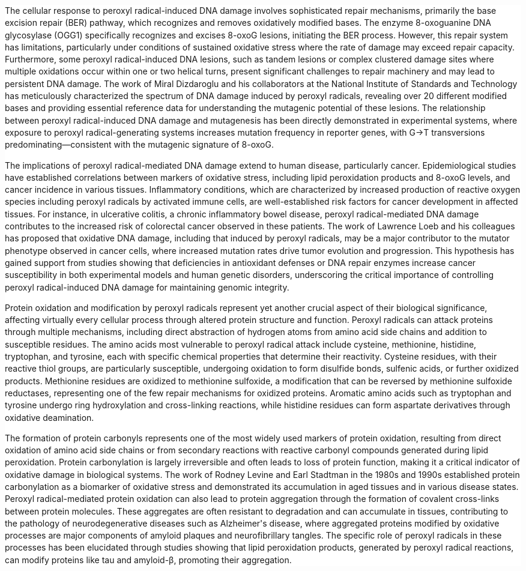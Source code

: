 The cellular response to peroxyl radical-induced DNA damage involves sophisticated repair mechanisms, primarily the base excision repair (BER) pathway, which recognizes and removes oxidatively modified bases. The enzyme 8-oxoguanine DNA glycosylase (OGG1) specifically recognizes and excises 8-oxoG lesions, initiating the BER process. However, this repair system has limitations, particularly under conditions of sustained oxidative stress where the rate of damage may exceed repair capacity. Furthermore, some peroxyl radical-induced DNA lesions, such as tandem lesions or complex clustered damage sites where multiple oxidations occur within one or two helical turns, present significant challenges to repair machinery and may lead to persistent DNA damage. The work of Miral Dizdaroglu and his collaborators at the National Institute of Standards and Technology has meticulously characterized the spectrum of DNA damage induced by peroxyl radicals, revealing over 20 different modified bases and providing essential reference data for understanding the mutagenic potential of these lesions. The relationship between peroxyl radical-induced DNA damage and mutagenesis has been directly demonstrated in experimental systems, where exposure to peroxyl radical-generating systems increases mutation frequency in reporter genes, with G→T transversions predominating—consistent with the mutagenic signature of 8-oxoG.

The implications of peroxyl radical-mediated DNA damage extend to human disease, particularly cancer. Epidemiological studies have established correlations between markers of oxidative stress, including lipid peroxidation products and 8-oxoG levels, and cancer incidence in various tissues. Inflammatory conditions, which are characterized by increased production of reactive oxygen species including peroxyl radicals by activated immune cells, are well-established risk factors for cancer development in affected tissues. For instance, in ulcerative colitis, a chronic inflammatory bowel disease, peroxyl radical-mediated DNA damage contributes to the increased risk of colorectal cancer observed in these patients. The work of Lawrence Loeb and his colleagues has proposed that oxidative DNA damage, including that induced by peroxyl radicals, may be a major contributor to the mutator phenotype observed in cancer cells, where increased mutation rates drive tumor evolution and progression. This hypothesis has gained support from studies showing that deficiencies in antioxidant defenses or DNA repair enzymes increase cancer susceptibility in both experimental models and human genetic disorders, underscoring the critical importance of controlling peroxyl radical-induced DNA damage for maintaining genomic integrity.

Protein oxidation and modification by peroxyl radicals represent yet another crucial aspect of their biological significance, affecting virtually every cellular process through altered protein structure and function. Peroxyl radicals can attack proteins through multiple mechanisms, including direct abstraction of hydrogen atoms from amino acid side chains and addition to susceptible residues. The amino acids most vulnerable to peroxyl radical attack include cysteine, methionine, histidine, tryptophan, and tyrosine, each with specific chemical properties that determine their reactivity. Cysteine residues, with their reactive thiol groups, are particularly susceptible, undergoing oxidation to form disulfide bonds, sulfenic acids, or further oxidized products. Methionine residues are oxidized to methionine sulfoxide, a modification that can be reversed by methionine sulfoxide reductases, representing one of the few repair mechanisms for oxidized proteins. Aromatic amino acids such as tryptophan and tyrosine undergo ring hydroxylation and cross-linking reactions, while histidine residues can form aspartate derivatives through oxidative deamination.

The formation of protein carbonyls represents one of the most widely used markers of protein oxidation, resulting from direct oxidation of amino acid side chains or from secondary reactions with reactive carbonyl compounds generated during lipid peroxidation. Protein carbonylation is largely irreversible and often leads to loss of protein function, making it a critical indicator of oxidative damage in biological systems. The work of Rodney Levine and Earl Stadtman in the 1980s and 1990s established protein carbonylation as a biomarker of oxidative stress and demonstrated its accumulation in aged tissues and in various disease states. Peroxyl radical-mediated protein oxidation can also lead to protein aggregation through the formation of covalent cross-links between protein molecules. These aggregates are often resistant to degradation and can accumulate in tissues, contributing to the pathology of neurodegenerative diseases such as Alzheimer's disease, where aggregated proteins modified by oxidative processes are major components of amyloid plaques and neurofibrillary tangles. The specific role of peroxyl radicals in these processes has been elucidated through studies showing that lipid peroxidation products, generated by peroxyl radical reactions, can modify proteins like tau and amyloid-β, promoting their aggregation.
